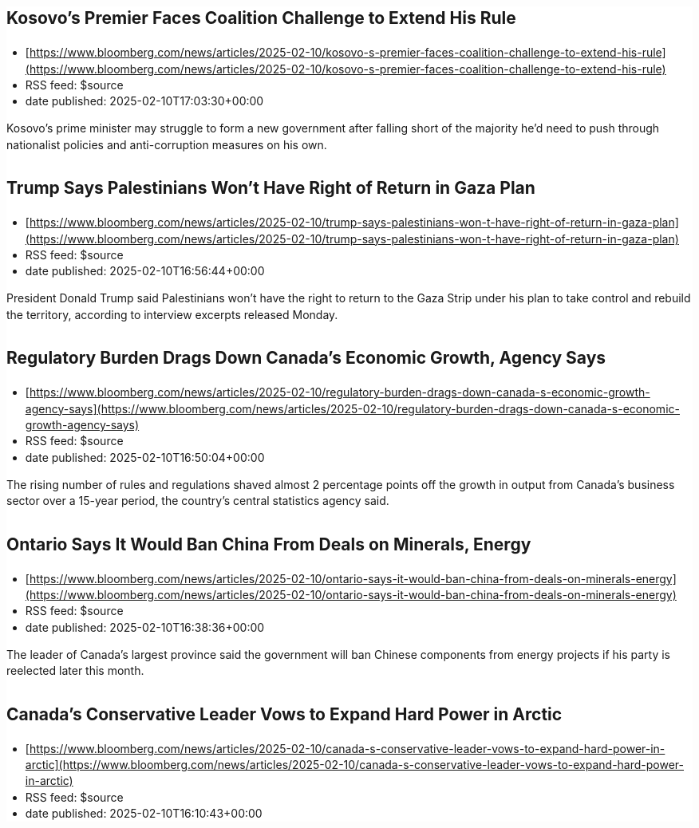 ## Kosovo’s Premier Faces Coalition Challenge to Extend His Rule
 - [https://www.bloomberg.com/news/articles/2025-02-10/kosovo-s-premier-faces-coalition-challenge-to-extend-his-rule](https://www.bloomberg.com/news/articles/2025-02-10/kosovo-s-premier-faces-coalition-challenge-to-extend-his-rule)
 - RSS feed: $source
 - date published: 2025-02-10T17:03:30+00:00

Kosovo’s prime minister may struggle to form a new government after falling short of the majority he’d need to push through nationalist policies and anti-corruption measures on his own.

## Trump Says Palestinians Won’t Have Right of Return in Gaza Plan
 - [https://www.bloomberg.com/news/articles/2025-02-10/trump-says-palestinians-won-t-have-right-of-return-in-gaza-plan](https://www.bloomberg.com/news/articles/2025-02-10/trump-says-palestinians-won-t-have-right-of-return-in-gaza-plan)
 - RSS feed: $source
 - date published: 2025-02-10T16:56:44+00:00

President Donald Trump said Palestinians won’t have the right to return to the Gaza Strip under his plan to take control and rebuild the territory, according to interview excerpts released Monday.

## Regulatory Burden Drags Down Canada’s Economic Growth, Agency Says
 - [https://www.bloomberg.com/news/articles/2025-02-10/regulatory-burden-drags-down-canada-s-economic-growth-agency-says](https://www.bloomberg.com/news/articles/2025-02-10/regulatory-burden-drags-down-canada-s-economic-growth-agency-says)
 - RSS feed: $source
 - date published: 2025-02-10T16:50:04+00:00

The rising number of rules and regulations shaved almost 2 percentage points off the growth in output from Canada’s business sector over a 15-year period, the country’s central statistics agency said.

## Ontario Says It Would Ban China From Deals on Minerals, Energy
 - [https://www.bloomberg.com/news/articles/2025-02-10/ontario-says-it-would-ban-china-from-deals-on-minerals-energy](https://www.bloomberg.com/news/articles/2025-02-10/ontario-says-it-would-ban-china-from-deals-on-minerals-energy)
 - RSS feed: $source
 - date published: 2025-02-10T16:38:36+00:00

The leader of Canada’s largest province said the government will ban Chinese components from energy projects if his party is reelected later this month.

## Canada’s Conservative Leader Vows to Expand Hard Power in Arctic
 - [https://www.bloomberg.com/news/articles/2025-02-10/canada-s-conservative-leader-vows-to-expand-hard-power-in-arctic](https://www.bloomberg.com/news/articles/2025-02-10/canada-s-conservative-leader-vows-to-expand-hard-power-in-arctic)
 - RSS feed: $source
 - date published: 2025-02-10T16:10:43+00:00
